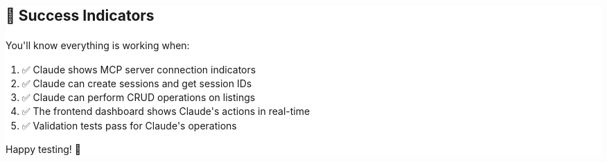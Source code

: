 ## 🎉 Success Indicators

You'll know everything is working when:

1. ✅ Claude shows MCP server connection indicators
2. ✅ Claude can create sessions and get session IDs
3. ✅ Claude can perform CRUD operations on listings
4. ✅ The frontend dashboard shows Claude's actions in real-time
5. ✅ Validation tests pass for Claude's operations

Happy testing! 🚀